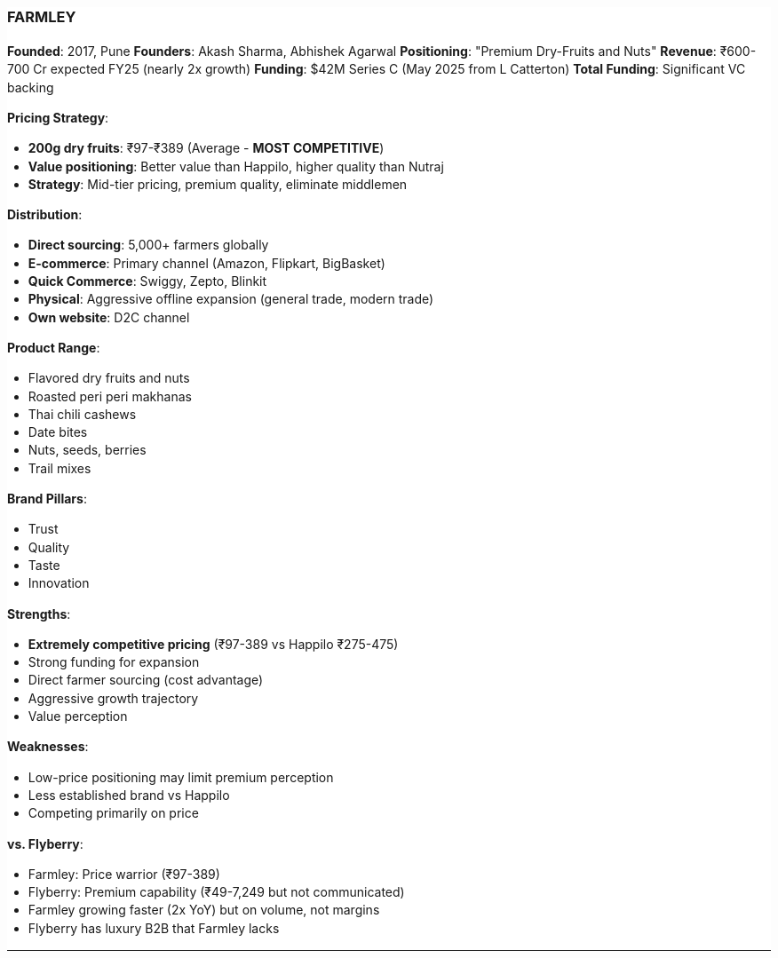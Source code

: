 
### FARMLEY

**Founded**: 2017, Pune
**Founders**: Akash Sharma, Abhishek Agarwal
**Positioning**: "Premium Dry-Fruits and Nuts"
**Revenue**: ₹600-700 Cr expected FY25 (nearly 2x growth)
**Funding**: $42M Series C (May 2025 from L Catterton)
**Total Funding**: Significant VC backing

**Pricing Strategy**:
- **200g dry fruits**: ₹97-₹389 (Average - **MOST COMPETITIVE**)
- **Value positioning**: Better value than Happilo, higher quality than Nutraj
- **Strategy**: Mid-tier pricing, premium quality, eliminate middlemen

**Distribution**:
- **Direct sourcing**: 5,000+ farmers globally
- **E-commerce**: Primary channel (Amazon, Flipkart, BigBasket)
- **Quick Commerce**: Swiggy, Zepto, Blinkit
- **Physical**: Aggressive offline expansion (general trade, modern trade)
- **Own website**: D2C channel

**Product Range**:
- Flavored dry fruits and nuts
- Roasted peri peri makhanas
- Thai chili cashews
- Date bites
- Nuts, seeds, berries
- Trail mixes

**Brand Pillars**:
- Trust
- Quality
- Taste
- Innovation

**Strengths**:
- **Extremely competitive pricing** (₹97-389 vs Happilo ₹275-475)
- Strong funding for expansion
- Direct farmer sourcing (cost advantage)
- Aggressive growth trajectory
- Value perception

**Weaknesses**:
- Low-price positioning may limit premium perception
- Less established brand vs Happilo
- Competing primarily on price

**vs. Flyberry**:
- Farmley: Price warrior (₹97-389)
- Flyberry: Premium capability (₹49-7,249 but not communicated)
- Farmley growing faster (2x YoY) but on volume, not margins
- Flyberry has luxury B2B that Farmley lacks

---
